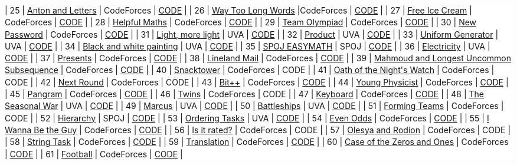 | 25 | [Anton and Letters](http://codeforces.com/contest/443/problem/A) | CodeForces | [CODE](https://codeforces.com/contest/443/submission/111523186) |
| 26 | [Way Too Long Words](http://codeforces.com/contest/71/problem/A) |CodeForces | [CODE](https://codeforces.com/contest/71/submission/70092156) |
| 27 | [Free Ice Cream](http://codeforces.com/contest/686/problem/A) | CodeForces | [CODE](https://codeforces.com/contest/686/submission/111523319) |
| 28 | [Helpful Maths](http://codeforces.com/contest/339/problem/A) | CodeForces | [CODE](https://codeforces.com/contest/339/submission/111523496) |
| 29 | [Team Olympiad](http://codeforces.com/contest/490/problem/A) | CodeForces | [CODE](https://codeforces.com/contest/490/submission/111523805) |
| 30 | [New Password](http://codeforces.com/contest/770/problem/A) | CodeForces | [CODE](https://codeforces.com/contest/770/submission/111523846) |
| 31 | [Light, more light](https://uva.onlinejudge.org/index.php?option=com_onlinejudge&Itemid=8&page=show_problem&problem=1051) | UVA | [CODE](#Note) |
| 32 | [Product](https://uva.onlinejudge.org/index.php?option=com_onlinejudge&Itemid=8&page=show_problem&problem=1047) | UVA | [CODE](#Note) |
| 33 | [Uniform Generator](https://uva.onlinejudge.org/index.php?option=onlinejudge&page=show_problem&problem=349)	| UVA | [CODE](#Note) |
| 34 | [Black and white painting](https://uva.onlinejudge.org/index.php?option=onlinejudge&page=show_problem&problem=2172) | UVA | [CODE](#Note) |
| 35 | [SPOJ EASYMATH](https://www.spoj.com/problems/EASYMATH/) | SPOJ | [CODE](#Note) |
| 36 | [Electricity](https://uva.onlinejudge.org/index.php?option=onlinejudge&page=show_problem&problem=3300)	| UVA |	 [CODE](#Note) |
| 37 | [Presents](http://codeforces.com/contest/136/problem/A) | CodeForces | [CODE](https://codeforces.com/contest/136/submission/111523916) |
| 38 | [Lineland Mail](http://codeforces.com/contest/567/problem/A) | CodeForces | [CODE](https://codeforces.com/contest/567/submission/111523950) |
| 39 | [Mahmoud and Longest Uncommon Subsequence](http://codeforces.com/contest/766/problem/A) | CodeForces | [CODE](https://codeforces.com/contest/766/submission/111524026) |
| 40 | [Snacktower](http://codeforces.com/problemset/problem/767/A) | CodeForces | CODE |
| 41 | [Oath of the Night's Watch](http://codeforces.com/contest/768/problem/A) | CodeForces | CODE |
| 42 | [Next Round](http://codeforces.com/contest/158/problem/A) | CodeForces | CODE |
| 43 | [Bit++](http://codeforces.com/contest/282/problem/A) | CodeForces | [CODE](https://codeforces.com/contest/282/submission/111524097) |
| 44 | [Young Physicist](http://codeforces.com/contest/69/problem/A) | CodeForces | [CODE](https://codeforces.com/contest/69/submission/111524274) |
| 45 | [Pangram](http://codeforces.com/contest/520/problem/A) | CodeForces | [CODE](https://codeforces.com/contest/520/submission/111524314) |
| 46 | [Twins](http://codeforces.com/contest/160/problem/A) | CodeForces | CODE |
| 47 | [Keyboard](http://codeforces.com/contest/474/problem/A) | CodeForces | [CODE](https://codeforces.com/contest/474/submission/111524373) |
| 48 | [The Seasonal War](https://uva.onlinejudge.org/index.php?option=onlinejudge&page=show_problem&problem=288) | UVA | [CODE](#Note) |
| 49 | [Marcus](https://uva.onlinejudge.org/index.php?option=onlinejudge&page=show_problem&problem=1393) | UVA | [CODE](#Note) |
| 50 | [Battleships](https://uva.onlinejudge.org/index.php?option=com_onlinejudge&Itemid=8&page=show_problem&problem=3104) | UVA | [CODE](#Note) |
| 51 | [Forming Teams](http://codeforces.com/contest/216/problem/B) | CodeForces | CODE |
| 52 | [Hierarchy](http://www.spoj.com/problems/MAKETREE/)	 | SPOJ | [CODE](#Note) |
| 53 | [Ordering Tasks](https://uva.onlinejudge.org/index.php?option=onlinejudge&page=show_problem&problem=1246) | UVA |	[CODE](#Note) |
| 54 | [Even Odds](http://codeforces.com/contest/318/problem/A) | CodeForces | [CODE](https://codeforces.com/contest/318/submission/111524442) |
| 55 | [I Wanna Be the Guy](http://codeforces.com/contest/469/problem/A) | CodeForces | [CODE](https://codeforces.com/contest/469/submission/111524476) |
| 56 | [Is it rated?](http://codeforces.com/contest/807/problem/A) | CodeForces | CODE |
| 57 | [Olesya and Rodion](http://codeforces.com/contest/584/problem/A) | CodeForces | CODE |
| 58 | [String Task](http://codeforces.com/contest/118/problem/A) | CodeForces | [CODE](https://codeforces.com/contest/118/submission/111524541) |
| 59 | [Translation](http://codeforces.com/contest/41/problem/A) | CodeForces | [CODE](https://codeforces.com/contest/41/submission/111524628) |
| 60 | [Case of the Zeros and Ones](http://codeforces.com/contest/556/problem/A) | CodeForces | [CODE](https://codeforces.com/contest/556/submission/111524683) |
| 61 | [Football](http://codeforces.com/contest/43/problem/A) | CodeForces | [CODE](https://codeforces.com/contest/43/submission/70114408) |